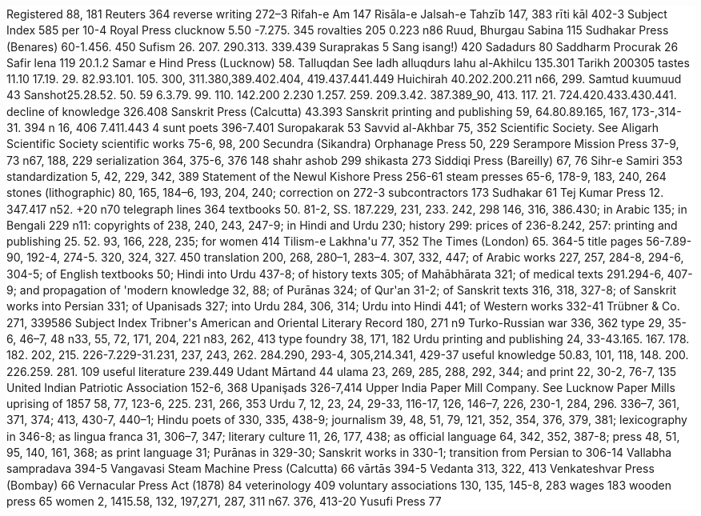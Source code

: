 Registered 88, 181 Reuters 364 reverse writing 272–3 Rifah-e Am 147 Risāla-e Jalsah-e Tahzīb 147, 383 rīti kāl 402-3 
Subject Index 
585 
per 10-4 Royal Press clucknow 5.50 -7.275. 
345 rovalties 205 0.223 n86 Ruud, Bhurgau Sabina 115 
Sudhakar Press (Benares) 60-1.456. 
450 Sufism 26. 207. 290.313. 339.439 Suraprakas 5 Sang isang!) 420 
Sadadurs 80 Saddharm Procurak 26 Safir lena 119 20.1.2 Samar e Hind Press (Lucknow) 58. 
Talluqdan See ladh alluqdurs 
lahu al-Akhilcu 135.301 Tarikh 200305 tastes 11.10 17.19. 29. 82.93.101. 
105. 300, 311.380,389.402.404, 
419.437.441.449 Huichirah 40.202.200.211 n66, 299. 
Samtud kuumuud 43 Sanshot25.28.52. 50. 59 6.3.79. 
99. 110. 142.200 2.230 1.257. 259. 209.3.42. 387.389_90, 413. 117. 21. 724.420.433.430.441. 
decline of knowledge 326.408 Sanskrit Press (Calcutta) 43.393 Sanskrit printing and publishing 59, 
64.80.89.165, 167, 173-,314-31. 
394 n 16, 406 7.411.443 4 sunt poets 396-7.401 Suropakarak 53 Savvid al-Akhbar 75, 352 Scientific Society. See Aligarh 
Scientific Society scientific works 75-6, 98, 200 Secundra (Sikandra) Orphanage 
Press 50, 229 Serampore Mission Press 37-9, 73 
n67, 188, 229 serialization 364, 375-6, 376 148 shahr ashob 299 shikasta 273 Siddiqi Press (Bareilly) 67, 76 Sihr-e Samiri 353 standardization 5, 42, 229, 342, 389 Statement of the Newul Kishore 
Press 256-61 steam presses 65-6, 178-9, 183, 240, 
264 stones (lithographic) 80, 165, 184–6, 
193, 204, 240; correction on 272-3 subcontractors 173 Sudhakar 61 
Tej Kumar Press 12. 347.417 n52. 
+20 n70 telegraph lines 364 textbooks 50. 81-2, SS. 187.229, 231, 
233. 242, 298 146, 316, 386.430; in Arabic 135; in Bengali 229 n11: copyrights of 238, 240, 243, 247-9; in Hindi and Urdu 230; history 299: prices of 236-8.242, 257: printing and publishing 25. 52. 
93, 166, 228, 235; for women 414 Tilism-e Lakhna'u 77, 352 The Times (London) 65. 364-5 title pages 56-7.89-90, 192-4, 274-5. 
320, 324, 327. 450 translation 200, 268, 280–1, 283–4. 
307, 332, 447; of Arabic works 227, 257, 284-8, 294-6, 304-5; of English textbooks 50; Hindi into Urdu 437-8; of history texts 305; of Mahābhārata 321; of medical texts 291.294-6, 407-9; and propagation of 'modern knowledge 32, 88; of Purānas 324; of Qur'an 31-2; of Sanskrit texts 316, 318, 327-8; of Sanskrit works into Persian 331; of Upanisads 327; into Urdu 284, 306, 314; Urdu into Hindi 441; of Western works 332-41 Trübner & Co. 271, 339586 
Subject Index 
Tribner's American and Oriental 
Literary Record 180, 271 n9 Turko-Russian war 336, 362 type 29, 35-6, 46–7, 48 n33, 55, 72, 
171, 204, 221 n83, 262, 413 type foundry 38, 171, 182 
Urdu printing and publishing 24, 
33-43.165. 167. 178. 182. 202, 215. 226-7.229-31.231, 237, 243, 262. 284.290, 293-4, 305,214.341, 
429-37 useful knowledge 50.83, 101, 118, 
148. 200. 226.259. 281. 109 useful literature 239.449 
Udant Mārtand 44 
ulama 23, 269, 285, 288, 292, 344; 
and print 22, 30-2, 76-7, 135 United Indian Patriotic 
Association 152-6, 368 Upanişads 326-7,414 Upper India Paper Mill Company. See 
Lucknow Paper Mills uprising of 1857 58, 77, 123-6, 225. 
231, 266, 353 Urdu 7, 12, 23, 24, 29-33, 116-17, 
126, 146–7, 226, 230-1, 284, 296. 336–7, 361, 371, 374; 413, 430-7, 440–1; Hindu poets of 330, 335, 438-9; journalism 39, 48, 51, 79, 121, 352, 354, 376, 379, 381; lexicography in 346-8; as lingua franca 31, 306–7, 347; literary culture 11, 26, 177, 438; as official language 64, 342, 352, 387-8; press 48, 51, 95, 140, 161, 368; as print language 31; Purānas in 329-30; Sanskrit works in 330-1; transition from Persian to 306-14 
Vallabha sampradava 394-5 Vangavasi Steam Machine Press 
(Calcutta) 66 vārtās 394-5 Vedanta 313, 322, 413 Venkateshvar Press (Bombay) 
66 Vernacular Press Act (1878) 84 veterinology 409 voluntary associations 130, 135, 
145-8, 283 
wages 183 wooden press 65 women 2, 1415.58, 132, 197,271, 
287, 311 n67. 376, 413-20 
Yusufi Press 77 